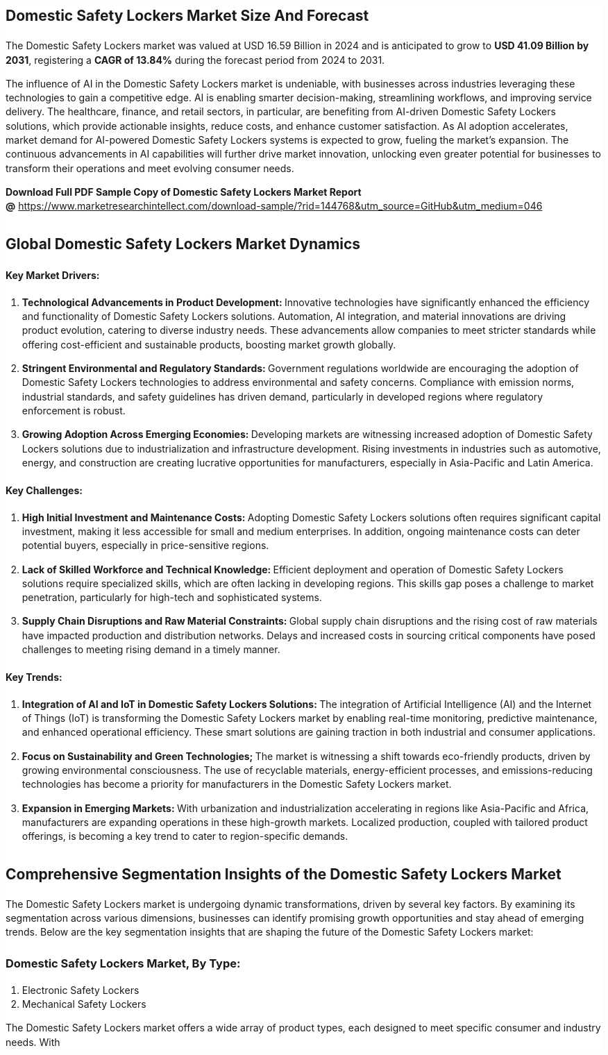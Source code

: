 <h2>Domestic Safety Lockers Market Size And Forecast</h2><p>The Domestic Safety Lockers market was valued at USD 16.59 Billion in 2024 and is anticipated to grow to <strong>USD 41.09 Billion by 2031</strong>, registering a <strong>CAGR of 13.84%</strong> during the forecast period from 2024 to 2031.</p><p>The influence of AI in the Domestic Safety Lockers market is undeniable, with businesses across industries leveraging these technologies to gain a competitive edge. AI is enabling smarter decision-making, streamlining workflows, and improving service delivery. The healthcare, finance, and retail sectors, in particular, are benefiting from AI-driven Domestic Safety Lockers solutions, which provide actionable insights, reduce costs, and enhance customer satisfaction. As AI adoption accelerates, market demand for AI-powered Domestic Safety Lockers systems is expected to grow, fueling the market’s expansion. The continuous advancements in AI capabilities will further drive market innovation, unlocking even greater potential for businesses to transform their operations and meet evolving consumer needs.</p><p><strong>Download Full PDF Sample Copy of Domestic Safety Lockers Market Report @</strong>&nbsp;<a href="https://www.marketresearchintellect.com/download-sample/?rid=144768&amp;utm_source=GitHub&amp;utm_medium=046">https://www.marketresearchintellect.com/download-sample/?rid=144768&amp;utm_source=GitHub&amp;utm_medium=046</a></p><h2>Global Domestic Safety Lockers Market Dynamics</h2><h4><strong>Key Market Drivers:</strong></h4><ol><li><p><strong>Technological Advancements in Product Development:&nbsp;</strong>Innovative technologies have significantly enhanced the efficiency and functionality of Domestic Safety Lockers solutions. Automation, AI integration, and material innovations are driving product evolution, catering to diverse industry needs. These advancements allow companies to meet stricter standards while offering cost-efficient and sustainable products, boosting market growth globally.</p></li><li><p><strong>Stringent Environmental and Regulatory Standards:&nbsp;</strong>Government regulations worldwide are encouraging the adoption of Domestic Safety Lockers technologies to address environmental and safety concerns. Compliance with emission norms, industrial standards, and safety guidelines has driven demand, particularly in developed regions where regulatory enforcement is robust.</p></li><li><p><strong>Growing Adoption Across Emerging Economies:&nbsp;</strong>Developing markets are witnessing increased adoption of Domestic Safety Lockers solutions due to industrialization and infrastructure development. Rising investments in industries such as automotive, energy, and construction are creating lucrative opportunities for manufacturers, especially in Asia-Pacific and Latin America.</p></li></ol><h4><strong>Key Challenges:</strong></h4><ol><li><p><strong>High Initial Investment and Maintenance Costs:&nbsp;</strong>Adopting Domestic Safety Lockers solutions often requires significant capital investment, making it less accessible for small and medium enterprises. In addition, ongoing maintenance costs can deter potential buyers, especially in price-sensitive regions.</p></li><li><p><strong>Lack of Skilled Workforce and Technical Knowledge:&nbsp;</strong>Efficient deployment and operation of Domestic Safety Lockers solutions require specialized skills, which are often lacking in developing regions. This skills gap poses a challenge to market penetration, particularly for high-tech and sophisticated systems.</p></li><li><p><strong>Supply Chain Disruptions and Raw Material Constraints:&nbsp;</strong>Global supply chain disruptions and the rising cost of raw materials have impacted production and distribution networks. Delays and increased costs in sourcing critical components have posed challenges to meeting rising demand in a timely manner.</p></li></ol><h4><strong>Key Trends:</strong></h4><ol><li><p><strong>Integration of AI and IoT in Domestic Safety Lockers Solutions:&nbsp;</strong>The integration of Artificial Intelligence (AI) and the Internet of Things (IoT) is transforming the Domestic Safety Lockers market by enabling real-time monitoring, predictive maintenance, and enhanced operational efficiency. These smart solutions are gaining traction in both industrial and consumer applications.</p></li><li><p><strong>Focus on Sustainability and Green Technologies;&nbsp;</strong>The market is witnessing a shift towards eco-friendly products, driven by growing environmental consciousness. The use of recyclable materials, energy-efficient processes, and emissions-reducing technologies has become a priority for manufacturers in the Domestic Safety Lockers market.</p></li><li><p><strong>Expansion in Emerging Markets:&nbsp;</strong>With urbanization and industrialization accelerating in regions like Asia-Pacific and Africa, manufacturers are expanding operations in these high-growth markets. Localized production, coupled with tailored product offerings, is becoming a key trend to cater to region-specific demands.</p></li></ol><div class="article-main__content" data-test-id="publishing-text-block"><h2>Comprehensive Segmentation Insights of the Domestic Safety Lockers Market</h2><p>The Domestic Safety Lockers market is undergoing dynamic transformations, driven by several key factors. By examining its segmentation across various dimensions, businesses can identify promising growth opportunities and stay ahead of emerging trends. Below are the key segmentation insights that are shaping the future of the Domestic Safety Lockers market:</p><h3><strong>Domestic Safety Lockers Market, By Type:<br /></strong></h3><ol><li>Electronic Safety Lockers<li> Mechanical Safety Lockers</li></ol><p>The Domestic Safety Lockers market offers a wide array of product types, each designed to meet specific consumer and industry needs. With